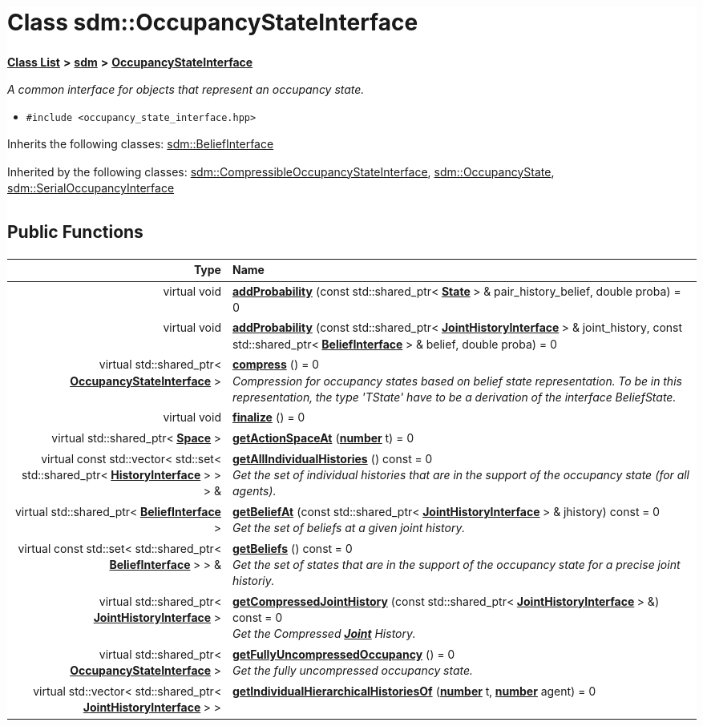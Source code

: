 
# Class sdm::OccupancyStateInterface

<link rel="stylesheet" href="https://cdnjs.cloudflare.com/ajax/libs/KaTeX/0.5.1/katex.min.css">
<link rel="stylesheet" href="https://cdn.jsdelivr.net/github-markdown-css/2.2.1/github-markdown.css"/>



[**Class List**](annotated.md) **>** [**sdm**](namespacesdm.md) **>** [**OccupancyStateInterface**](classsdm_1_1OccupancyStateInterface.md)



_A common interface for objects that represent an occupancy state._ 

* `#include <occupancy_state_interface.hpp>`



Inherits the following classes: [sdm::BeliefInterface](classsdm_1_1BeliefInterface.md)


Inherited by the following classes: [sdm::CompressibleOccupancyStateInterface](classsdm_1_1CompressibleOccupancyStateInterface.md),  [sdm::OccupancyState](classsdm_1_1OccupancyState.md),  [sdm::SerialOccupancyInterface](classsdm_1_1SerialOccupancyInterface.md)


































## Public Functions

| Type | Name |
| ---: | :--- |
| virtual void | [**addProbability**](classsdm_1_1OccupancyStateInterface.md#function-addprobability-1-2) (const std::shared\_ptr&lt; [**State**](classsdm_1_1State.md) &gt; & pair\_history\_belief, double proba) = 0<br> |
| virtual void | [**addProbability**](classsdm_1_1OccupancyStateInterface.md#function-addprobability-2-2) (const std::shared\_ptr&lt; [**JointHistoryInterface**](classsdm_1_1JointHistoryInterface.md) &gt; & joint\_history, const std::shared\_ptr&lt; [**BeliefInterface**](classsdm_1_1BeliefInterface.md) &gt; & belief, double proba) = 0<br> |
| virtual std::shared\_ptr&lt; [**OccupancyStateInterface**](classsdm_1_1OccupancyStateInterface.md) &gt; | [**compress**](classsdm_1_1OccupancyStateInterface.md#function-compress) () = 0<br>_Compression for occupancy states based on belief state representation. To be in this representation, the type 'TState' have to be a derivation of the interface BeliefState._  |
| virtual void | [**finalize**](classsdm_1_1OccupancyStateInterface.md#function-finalize) () = 0<br> |
| virtual std::shared\_ptr&lt; [**Space**](classsdm_1_1Space.md) &gt; | [**getActionSpaceAt**](classsdm_1_1OccupancyStateInterface.md#function-getactionspaceat) ([**number**](namespacesdm.md#typedef-number) t) = 0<br> |
| virtual const std::vector&lt; std::set&lt; std::shared\_ptr&lt; [**HistoryInterface**](classsdm_1_1HistoryInterface.md) &gt; &gt; &gt; & | [**getAllIndividualHistories**](classsdm_1_1OccupancyStateInterface.md#function-getallindividualhistories) () const = 0<br>_Get the set of individual histories that are in the support of the occupancy state (for all agents)._  |
| virtual std::shared\_ptr&lt; [**BeliefInterface**](classsdm_1_1BeliefInterface.md) &gt; | [**getBeliefAt**](classsdm_1_1OccupancyStateInterface.md#function-getbeliefat) (const std::shared\_ptr&lt; [**JointHistoryInterface**](classsdm_1_1JointHistoryInterface.md) &gt; & jhistory) const = 0<br>_Get the set of beliefs at a given joint history._  |
| virtual const std::set&lt; std::shared\_ptr&lt; [**BeliefInterface**](classsdm_1_1BeliefInterface.md) &gt; &gt; & | [**getBeliefs**](classsdm_1_1OccupancyStateInterface.md#function-getbeliefs) () const = 0<br>_Get the set of states that are in the support of the occupancy state for a precise joint historiy._  |
| virtual std::shared\_ptr&lt; [**JointHistoryInterface**](classsdm_1_1JointHistoryInterface.md) &gt; | [**getCompressedJointHistory**](classsdm_1_1OccupancyStateInterface.md#function-getcompressedjointhistory) (const std::shared\_ptr&lt; [**JointHistoryInterface**](classsdm_1_1JointHistoryInterface.md) &gt; &) const = 0<br>_Get the Compressed_ [_**Joint**_](classsdm_1_1Joint.md) _History._ |
| virtual std::shared\_ptr&lt; [**OccupancyStateInterface**](classsdm_1_1OccupancyStateInterface.md) &gt; | [**getFullyUncompressedOccupancy**](classsdm_1_1OccupancyStateInterface.md#function-getfullyuncompressedoccupancy) () = 0<br>_Get the fully uncompressed occupancy state._  |
| virtual std::vector&lt; std::shared\_ptr&lt; [**JointHistoryInterface**](classsdm_1_1JointHistoryInterface.md) &gt; &gt; | [**getIndividualHierarchicalHistoriesOf**](classsdm_1_1OccupancyStateInterface.md#function-getindividualhierarchicalhistoriesof) ([**number**](namespacesdm.md#typedef-number) t, [**number**](namespacesdm.md#typedef-number) agent) = 0<br> |